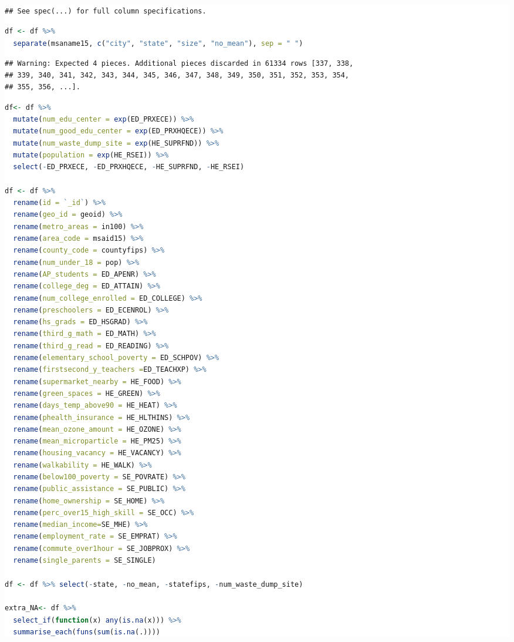     ## See spec(...) for full column specifications.

``` r
df <- df %>% 
  separate(msaname15, c("city", "state", "size", "no_mean"), sep = " ")
```

    ## Warning: Expected 4 pieces. Additional pieces discarded in 61334 rows [337, 338,
    ## 339, 340, 341, 342, 343, 344, 345, 346, 347, 348, 349, 350, 351, 352, 353, 354,
    ## 355, 356, ...].

``` r
df<- df %>% 
  mutate(num_edu_center = exp(ED_PRXECE)) %>%
  mutate(num_good_edu_center = exp(ED_PRXHQECE)) %>%
  mutate(num_waste_dump_site = exp(HE_SUPRFND)) %>%
  mutate(population = exp(HE_RSEI)) %>%
  select(-ED_PRXECE, -ED_PRXHQECE, -HE_SUPRFND, -HE_RSEI)
 
df <- df %>% 
  rename(id = `_id`) %>% 
  rename(geo_id = geoid) %>% 
  rename(metro_areas = in100) %>%
  rename(area_code = msaid15) %>% 
  rename(county_code = countyfips) %>%
  rename(num_under_18 = pop) %>% 
  rename(AP_students = ED_APENR) %>%
  rename(college_deg = ED_ATTAIN) %>%
  rename(num_college_enrolled = ED_COLLEGE) %>%
  rename(preschoolers = ED_ECENROL) %>%
  rename(hs_grads = ED_HSGRAD) %>%
  rename(third_g_math = ED_MATH) %>%
  rename(third_g_read = ED_READING) %>%
  rename(elementary_school_poverty = ED_SCHPOV) %>% 
  rename(firstsecond_y_teachers =ED_TEACHXP) %>% 
  rename(supermarket_nearby = HE_FOOD) %>% 
  rename(green_spaces = HE_GREEN) %>%
  rename(days_temp_above90 = HE_HEAT) %>%
  rename(phealth_insurance = HE_HLTHINS) %>%
  rename(mean_ozone_amount = HE_OZONE) %>%
  rename(mean_microparticle = HE_PM25) %>%
  rename(housing_vacancy = HE_VACANCY) %>%
  rename(walkability = HE_WALK) %>% 
  rename(below100_poverty = SE_POVRATE) %>%
  rename(public_assistance = SE_PUBLIC) %>%
  rename(home_ownership = SE_HOME) %>%
  rename(perc_over15_high_skill = SE_OCC) %>%
  rename(median_income=SE_MHE) %>%
  rename(employment_rate = SE_EMPRAT) %>%
  rename(commute_over1hour = SE_JOBPROX) %>%
  rename(single_parents = SE_SINGLE)

df <- df %>% select(-state, -no_mean, -statefips, -num_waste_dump_site)

extra_NA<- df %>% 
  select_if(function(x) any(is.na(x))) %>% 
  summarise_each(funs(sum(is.na(.))))
```
